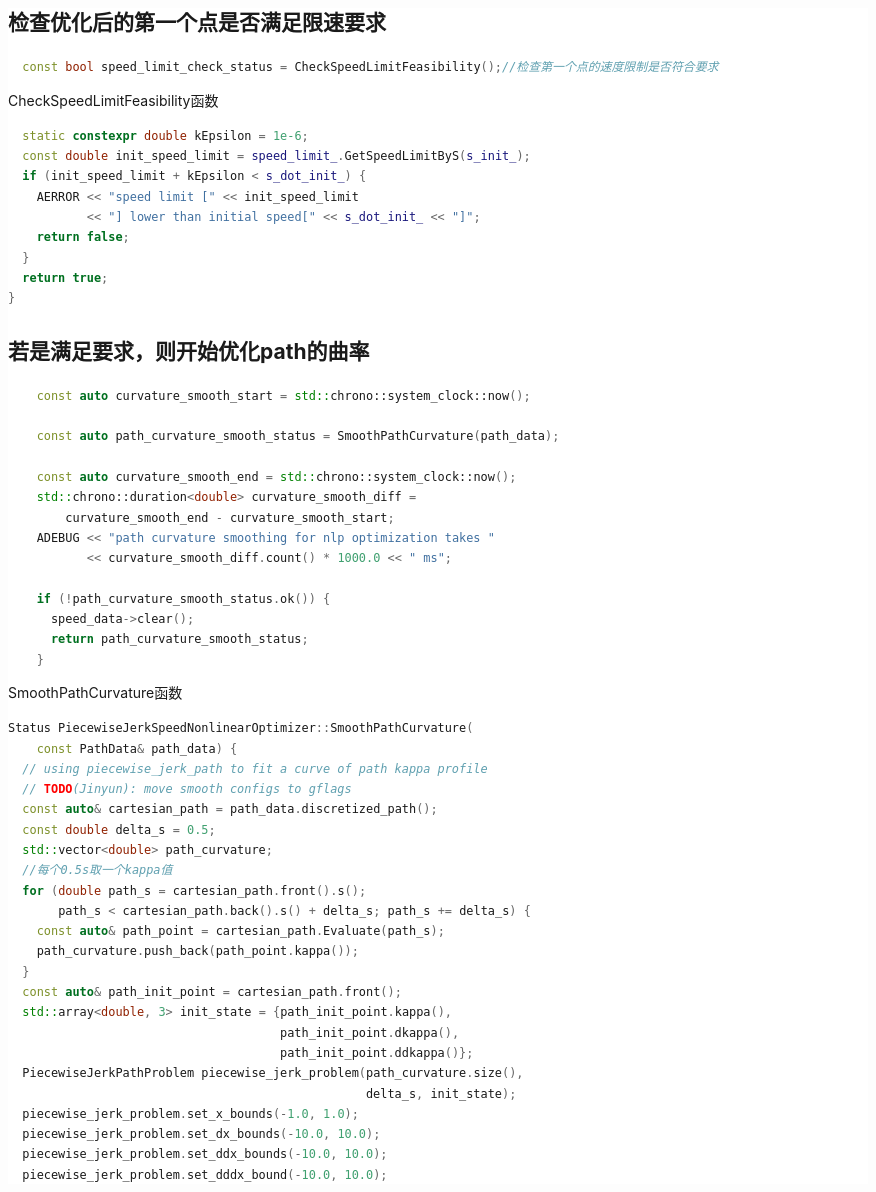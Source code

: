## 检查优化后的第一个点是否满足限速要求

```C++
  const bool speed_limit_check_status = CheckSpeedLimitFeasibility();//检查第一个点的速度限制是否符合要求
```

CheckSpeedLimitFeasibility函数

```C++
  static constexpr double kEpsilon = 1e-6;
  const double init_speed_limit = speed_limit_.GetSpeedLimitByS(s_init_);
  if (init_speed_limit + kEpsilon < s_dot_init_) {
    AERROR << "speed limit [" << init_speed_limit
           << "] lower than initial speed[" << s_dot_init_ << "]";
    return false;
  }
  return true;
}
```

## 若是满足要求，则开始优化path的曲率

```C++
    const auto curvature_smooth_start = std::chrono::system_clock::now();

    const auto path_curvature_smooth_status = SmoothPathCurvature(path_data);

    const auto curvature_smooth_end = std::chrono::system_clock::now();
    std::chrono::duration<double> curvature_smooth_diff =
        curvature_smooth_end - curvature_smooth_start;
    ADEBUG << "path curvature smoothing for nlp optimization takes "
           << curvature_smooth_diff.count() * 1000.0 << " ms";

    if (!path_curvature_smooth_status.ok()) {
      speed_data->clear();
      return path_curvature_smooth_status;
    }
```

SmoothPathCurvature函数

```C++
Status PiecewiseJerkSpeedNonlinearOptimizer::SmoothPathCurvature(
    const PathData& path_data) {
  // using piecewise_jerk_path to fit a curve of path kappa profile
  // TODO(Jinyun): move smooth configs to gflags
  const auto& cartesian_path = path_data.discretized_path();
  const double delta_s = 0.5;
  std::vector<double> path_curvature;
  //每个0.5s取一个kappa值
  for (double path_s = cartesian_path.front().s();
       path_s < cartesian_path.back().s() + delta_s; path_s += delta_s) {
    const auto& path_point = cartesian_path.Evaluate(path_s);
    path_curvature.push_back(path_point.kappa());
  }
  const auto& path_init_point = cartesian_path.front();
  std::array<double, 3> init_state = {path_init_point.kappa(),
                                      path_init_point.dkappa(),
                                      path_init_point.ddkappa()};
  PiecewiseJerkPathProblem piecewise_jerk_problem(path_curvature.size(),
                                                  delta_s, init_state);
  piecewise_jerk_problem.set_x_bounds(-1.0, 1.0);
  piecewise_jerk_problem.set_dx_bounds(-10.0, 10.0);
  piecewise_jerk_problem.set_ddx_bounds(-10.0, 10.0);
  piecewise_jerk_problem.set_dddx_bound(-10.0, 10.0);

```